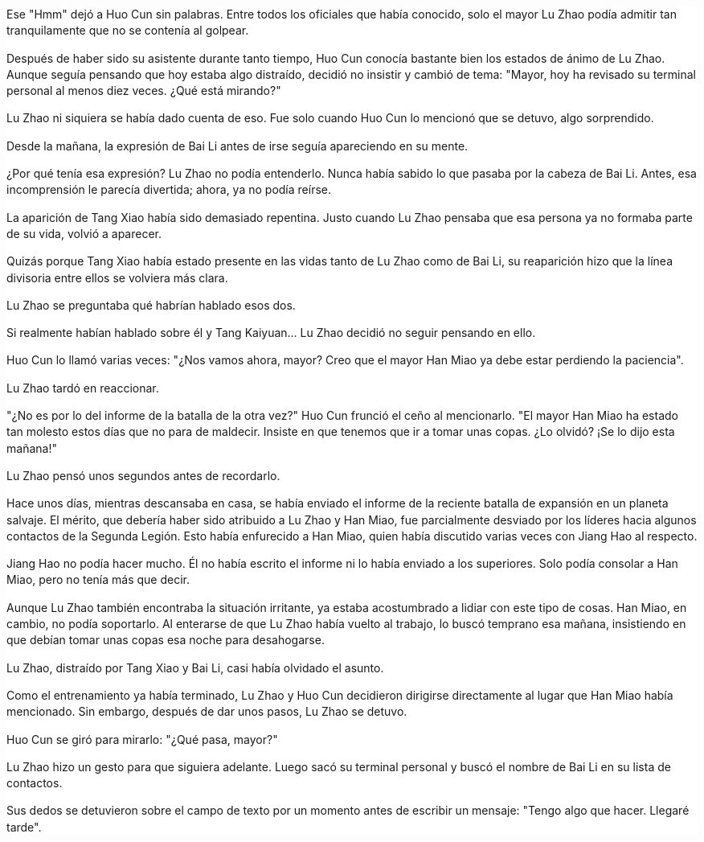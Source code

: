 Ese "Hmm" dejó a Huo Cun sin palabras. Entre todos los oficiales que había conocido, solo el mayor Lu Zhao podía admitir tan tranquilamente que no se contenía al golpear.

Después de haber sido su asistente durante tanto tiempo, Huo Cun conocía bastante bien los estados de ánimo de Lu Zhao. Aunque seguía pensando que hoy estaba algo distraído, decidió no insistir y cambió de tema: "Mayor, hoy ha revisado su terminal personal al menos diez veces. ¿Qué está mirando?"

Lu Zhao ni siquiera se había dado cuenta de eso. Fue solo cuando Huo Cun lo mencionó que se detuvo, algo sorprendido.

Desde la mañana, la expresión de Bai Li antes de irse seguía apareciendo en su mente.

¿Por qué tenía esa expresión? Lu Zhao no podía entenderlo. Nunca había sabido lo que pasaba por la cabeza de Bai Li. Antes, esa incomprensión le parecía divertida; ahora, ya no podía reírse.

La aparición de Tang Xiao había sido demasiado repentina. Justo cuando Lu Zhao pensaba que esa persona ya no formaba parte de su vida, volvió a aparecer.

Quizás porque Tang Xiao había estado presente en las vidas tanto de Lu Zhao como de Bai Li, su reaparición hizo que la línea divisoria entre ellos se volviera más clara.

Lu Zhao se preguntaba qué habrían hablado esos dos.

Si realmente habían hablado sobre él y Tang Kaiyuan… Lu Zhao decidió no seguir pensando en ello.

Huo Cun lo llamó varias veces: "¿Nos vamos ahora, mayor? Creo que el mayor Han Miao ya debe estar perdiendo la paciencia".

Lu Zhao tardó en reaccionar.

"¿No es por lo del informe de la batalla de la otra vez?" Huo Cun frunció el ceño al mencionarlo. "El mayor Han Miao ha estado tan molesto estos días que no para de maldecir. Insiste en que tenemos que ir a tomar unas copas. ¿Lo olvidó? ¡Se lo dijo esta mañana!"

Lu Zhao pensó unos segundos antes de recordarlo.

Hace unos días, mientras descansaba en casa, se había enviado el informe de la reciente batalla de expansión en un planeta salvaje. El mérito, que debería haber sido atribuido a Lu Zhao y Han Miao, fue parcialmente desviado por los líderes hacia algunos contactos de la Segunda Legión. Esto había enfurecido a Han Miao, quien había discutido varias veces con Jiang Hao al respecto.

Jiang Hao no podía hacer mucho. Él no había escrito el informe ni lo había enviado a los superiores. Solo podía consolar a Han Miao, pero no tenía más que decir.

Aunque Lu Zhao también encontraba la situación irritante, ya estaba acostumbrado a lidiar con este tipo de cosas. Han Miao, en cambio, no podía soportarlo. Al enterarse de que Lu Zhao había vuelto al trabajo, lo buscó temprano esa mañana, insistiendo en que debían tomar unas copas esa noche para desahogarse.

Lu Zhao, distraído por Tang Xiao y Bai Li, casi había olvidado el asunto.

Como el entrenamiento ya había terminado, Lu Zhao y Huo Cun decidieron dirigirse directamente al lugar que Han Miao había mencionado. Sin embargo, después de dar unos pasos, Lu Zhao se detuvo.

Huo Cun se giró para mirarlo: "¿Qué pasa, mayor?"

Lu Zhao hizo un gesto para que siguiera adelante. Luego sacó su terminal personal y buscó el nombre de Bai Li en su lista de contactos.

Sus dedos se detuvieron sobre el campo de texto por un momento antes de escribir un mensaje: "Tengo algo que hacer. Llegaré tarde".

